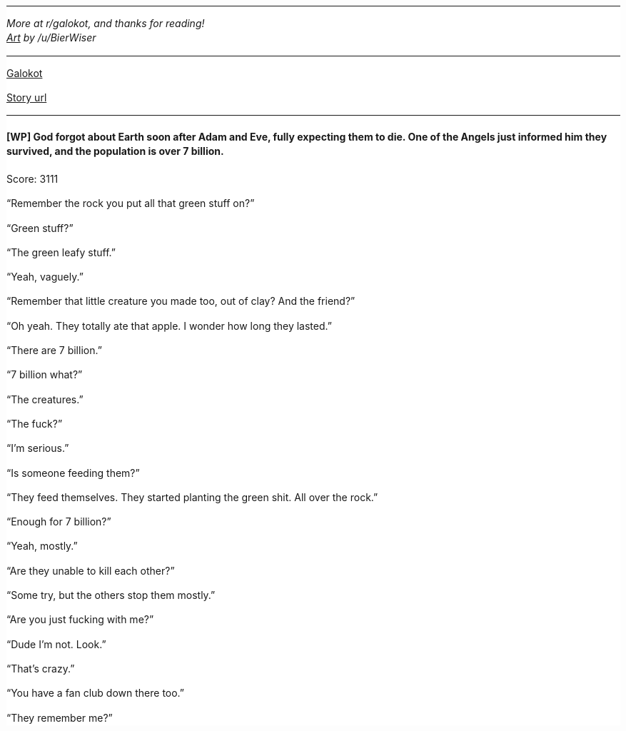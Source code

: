 ----------------------------------------------

*More at r/galokot, and thanks for reading!*  
*[Art](http://i.imgur.com/9v5ELxa.jpg) by /u/BierWiser*  

----

[Galokot](https://www.reddit.com/user/Galokot)  

 [Story url](https://www.reddit.com/r/WritingPrompts/comments/46qkd4/wpkilling_hitler_has_become_a_sport_amongst_time/) 

----

#### [WP] God forgot about Earth soon after Adam and Eve, fully expecting them to die. One of the Angels just informed him they survived, and the population is over 7 billion.

Score: 3111

“Remember the rock you put all that green stuff on?”

“Green stuff?”

“The green leafy stuff.”

“Yeah, vaguely.”

“Remember that little creature you made too, out of clay? And the friend?”

“Oh yeah. They totally ate that apple. I wonder how long they lasted.”

“There are 7 billion.”

“7 billion what?”

“The creatures.”

“The fuck?”

“I’m serious.”

“Is someone feeding them?”

“They feed themselves. They started planting the green shit. All over the rock.”

“Enough for 7 billion?”

“Yeah, mostly.”

“Are they unable to kill each other?”

“Some try, but the others stop them mostly.”

“Are you just fucking with me?”

“Dude I’m not. Look.”

“That’s crazy.”

“You have a fan club down there too.”

“They remember me?”
